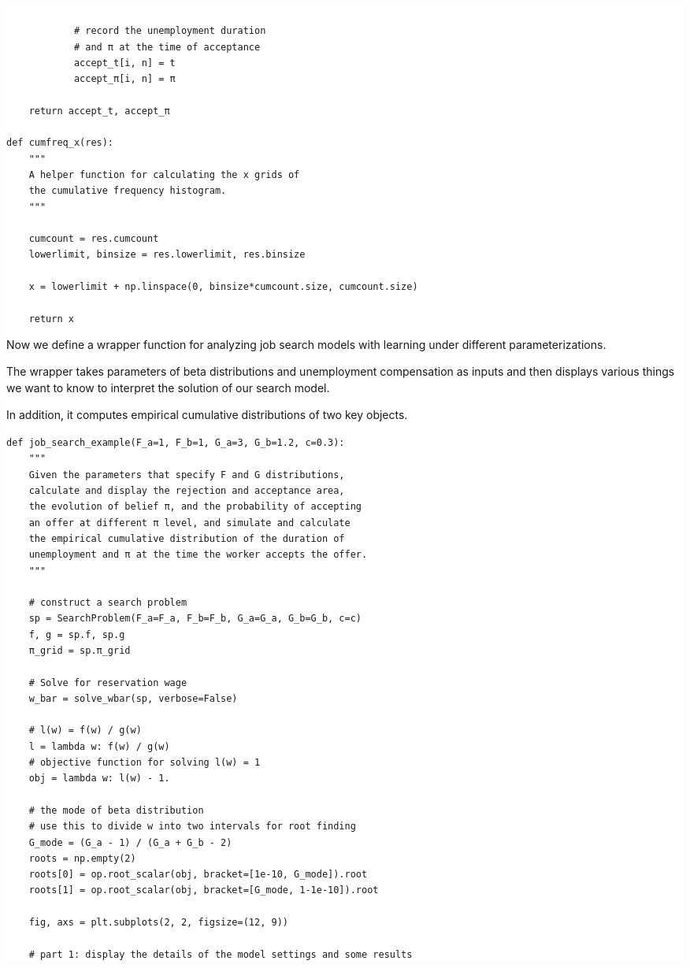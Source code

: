 ```python3 hide-output=false

            # record the unemployment duration
            # and π at the time of acceptance
            accept_t[i, n] = t
            accept_π[i, n] = π

    return accept_t, accept_π

def cumfreq_x(res):
    """
    A helper function for calculating the x grids of
    the cumulative frequency histogram.
    """

    cumcount = res.cumcount
    lowerlimit, binsize = res.lowerlimit, res.binsize

    x = lowerlimit + np.linspace(0, binsize*cumcount.size, cumcount.size)

    return x
```

Now we define a wrapper function for analyzing job search models with
learning under different parameterizations.

The wrapper takes parameters of beta distributions and  unemployment
compensation as inputs  and then displays various things we want to know
to interpret the solution of our search model.

In addition, it computes empirical cumulative distributions of two key objects.

```python3 hide-output=false
def job_search_example(F_a=1, F_b=1, G_a=3, G_b=1.2, c=0.3):
    """
    Given the parameters that specify F and G distributions,
    calculate and display the rejection and acceptance area,
    the evolution of belief π, and the probability of accepting
    an offer at different π level, and simulate and calculate
    the empirical cumulative distribution of the duration of
    unemployment and π at the time the worker accepts the offer.
    """

    # construct a search problem
    sp = SearchProblem(F_a=F_a, F_b=F_b, G_a=G_a, G_b=G_b, c=c)
    f, g = sp.f, sp.g
    π_grid = sp.π_grid

    # Solve for reservation wage
    w_bar = solve_wbar(sp, verbose=False)

    # l(w) = f(w) / g(w)
    l = lambda w: f(w) / g(w)
    # objective function for solving l(w) = 1
    obj = lambda w: l(w) - 1.

    # the mode of beta distribution
    # use this to divide w into two intervals for root finding
    G_mode = (G_a - 1) / (G_a + G_b - 2)
    roots = np.empty(2)
    roots[0] = op.root_scalar(obj, bracket=[1e-10, G_mode]).root
    roots[1] = op.root_scalar(obj, bracket=[G_mode, 1-1e-10]).root

    fig, axs = plt.subplots(2, 2, figsize=(12, 9))

    # part 1: display the details of the model settings and some results
```